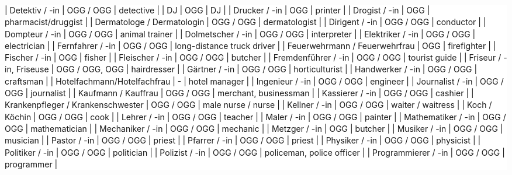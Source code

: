 | Detektiv / -in                         | OGG / OGG               | detective                  |
| DJ                                     | OGG                     | DJ                         |
| Drucker / -in                          | OGG                     | printer                    |
| Drogist / -in                          | OGG                     | pharmacist/druggist        |
| Dermatologe / Dermatologin             | OGG / OGG               | dermatologist              |
| Dirigent / -in                         | OGG / OGG               | conductor                  |
| Dompteur / -in                         | OGG / OGG               | animal trainer             |
| Dolmetscher / -in                      | OGG / OGG               | interpreter                |
| Elektriker / -in                       | OGG / OGG               | electrician                |
| Fernfahrer / -in                       | OGG / OGG               | long-distance truck driver |
| Feuerwehrmann / Feuerwehrfrau          | OGG                     | firefighter                |
| Fischer / -in                          | OGG                     | fisher                     |
| Fleischer / -in                        | OGG / OGG               | butcher                    |
| Fremdenführer / -in                    | OGG / OGG               | tourist guide              |
| Friseur / -in, Friseuse                | OGG / OGG, OGG          | hairdresser                |
| Gärtner / -in                          | OGG / OGG               | horticulturist             |
| Handwerker / -in                       | OGG / OGG               | craftsman                  |
| Hotelfachmann/Hotelfachfrau            | -                       | hotel manager              |
| Ingenieur / -in                        | OGG / OGG               | engineer                   |
| Journalist / -in                       | OGG / OGG               | journalist                 |
| Kaufmann / Kauffrau                    | OGG / OGG               | merchant, businessman      |
| Kassierer / -in                        | OGG / OGG               | cashier                    |
| Krankenpfleger / Krankenschwester      | OGG / OGG               | male nurse / nurse         |
| Kellner / -in                          | OGG / OGG               | waiter / waitress          |
| Koch / Köchin                          | OGG / OGG               | cook                       |
| Lehrer / -in                           | OGG / OGG               | teacher                    |
| Maler / -in                            | OGG / OGG               | painter                    |
| Mathematiker / -in                     | OGG / OGG               | mathematician              |
| Mechaniker / -in                       | OGG / OGG               | mechanic                   |
| Metzger / -in                          | OGG                     | butcher                    |
| Musiker / -in                          | OGG / OGG               | musician                   |
| Pastor / -in                           | OGG / OGG               | priest                     |
| Pfarrer / -in                          | OGG / OGG               | priest                     |
| Physiker / -in                         | OGG / OGG               | physicist                  |
| Politiker / -in                        | OGG / OGG               | politician                 |
| Polizist / -in                         | OGG / OGG               | policeman, police officer  |
| Programmierer / -in                    | OGG / OGG               | programmer                 |